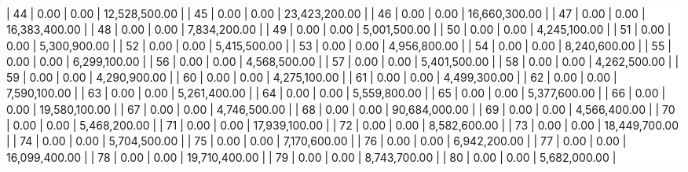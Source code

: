 |              44 |            0.00 |            0.00 |   12,528,500.00 |
|              45 |            0.00 |            0.00 |   23,423,200.00 |
|              46 |            0.00 |            0.00 |   16,660,300.00 |
|              47 |            0.00 |            0.00 |   16,383,400.00 |
|              48 |            0.00 |            0.00 |    7,834,200.00 |
|              49 |            0.00 |            0.00 |    5,001,500.00 |
|              50 |            0.00 |            0.00 |    4,245,100.00 |
|              51 |            0.00 |            0.00 |    5,300,900.00 |
|              52 |            0.00 |            0.00 |    5,415,500.00 |
|              53 |            0.00 |            0.00 |    4,956,800.00 |
|              54 |            0.00 |            0.00 |    8,240,600.00 |
|              55 |            0.00 |            0.00 |    6,299,100.00 |
|              56 |            0.00 |            0.00 |    4,568,500.00 |
|              57 |            0.00 |            0.00 |    5,401,500.00 |
|              58 |            0.00 |            0.00 |    4,262,500.00 |
|              59 |            0.00 |            0.00 |    4,290,900.00 |
|              60 |            0.00 |            0.00 |    4,275,100.00 |
|              61 |            0.00 |            0.00 |    4,499,300.00 |
|              62 |            0.00 |            0.00 |    7,590,100.00 |
|              63 |            0.00 |            0.00 |    5,261,400.00 |
|              64 |            0.00 |            0.00 |    5,559,800.00 |
|              65 |            0.00 |            0.00 |    5,377,600.00 |
|              66 |            0.00 |            0.00 |   19,580,100.00 |
|              67 |            0.00 |            0.00 |    4,746,500.00 |
|              68 |            0.00 |            0.00 |   90,684,000.00 |
|              69 |            0.00 |            0.00 |    4,566,400.00 |
|              70 |            0.00 |            0.00 |    5,468,200.00 |
|              71 |            0.00 |            0.00 |   17,939,100.00 |
|              72 |            0.00 |            0.00 |    8,582,600.00 |
|              73 |            0.00 |            0.00 |   18,449,700.00 |
|              74 |            0.00 |            0.00 |    5,704,500.00 |
|              75 |            0.00 |            0.00 |    7,170,600.00 |
|              76 |            0.00 |            0.00 |    6,942,200.00 |
|              77 |            0.00 |            0.00 |   16,099,400.00 |
|              78 |            0.00 |            0.00 |   19,710,400.00 |
|              79 |            0.00 |            0.00 |    8,743,700.00 |
|              80 |            0.00 |            0.00 |    5,682,000.00 |